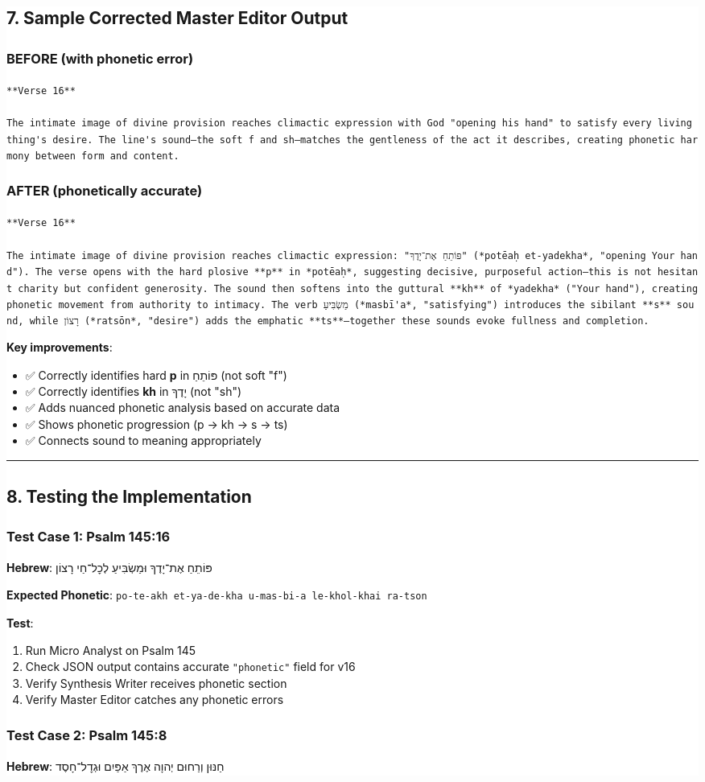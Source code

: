 
## 7. Sample Corrected Master Editor Output

### BEFORE (with phonetic error)

```markdown
**Verse 16**

The intimate image of divine provision reaches climactic expression with God "opening his hand" to satisfy every living thing's desire. The line's sound—the soft f and sh—matches the gentleness of the act it describes, creating phonetic harmony between form and content.
```

### AFTER (phonetically accurate)

```markdown
**Verse 16**

The intimate image of divine provision reaches climactic expression: "פּוֹתֵחַ אֶת־יָדֶךָ" (*potēaḥ et-yadekha*, "opening Your hand"). The verse opens with the hard plosive **p** in *potēaḥ*, suggesting decisive, purposeful action—this is not hesitant charity but confident generosity. The sound then softens into the guttural **kh** of *yadekha* ("Your hand"), creating phonetic movement from authority to intimacy. The verb מַשְׂבִּיעַ (*masbī'a*, "satisfying") introduces the sibilant **s** sound, while רָצוֹן (*ratsōn*, "desire") adds the emphatic **ts**—together these sounds evoke fullness and completion.
```

**Key improvements**:
- ✅ Correctly identifies hard **p** in פּוֹתֵחַ (not soft "f")
- ✅ Correctly identifies **kh** in יָדֶךָ (not "sh")
- ✅ Adds nuanced phonetic analysis based on accurate data
- ✅ Shows phonetic progression (p → kh → s → ts)
- ✅ Connects sound to meaning appropriately

---

## 8. Testing the Implementation

### Test Case 1: Psalm 145:16

**Hebrew**: פּוֹתֵחַ אֶת־יָדֶךָ וּמַשְׂבִּיעַ לְכׇל־חַי רָצוֹן

**Expected Phonetic**: `po-te-akh et-ya-de-kha u-mas-bi-a le-khol-khai ra-tson`

**Test**:
1. Run Micro Analyst on Psalm 145
2. Check JSON output contains accurate `"phonetic"` field for v16
3. Verify Synthesis Writer receives phonetic section
4. Verify Master Editor catches any phonetic errors

### Test Case 2: Psalm 145:8

**Hebrew**: חַנּוּן וְרַחוּם יְהוָה אֶרֶךְ אַפַּיִם וּגְדׇל־חָסֶד
